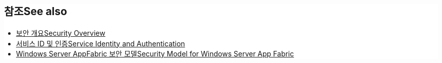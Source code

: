 ## <a name="see-also"></a><span data-ttu-id="310c3-168">참조</span><span class="sxs-lookup"><span data-stu-id="310c3-168">See also</span></span>

- [<span data-ttu-id="310c3-169">보안 개요</span><span class="sxs-lookup"><span data-stu-id="310c3-169">Security Overview</span></span>](security-overview.md)
- [<span data-ttu-id="310c3-170">서비스 ID 및 인증</span><span class="sxs-lookup"><span data-stu-id="310c3-170">Service Identity and Authentication</span></span>](service-identity-and-authentication.md)
- <span data-ttu-id="310c3-171">[Windows Server AppFabric 보안 모델](/previous-versions/appfabric/ee677202(v=azure.10))</span><span class="sxs-lookup"><span data-stu-id="310c3-171">[Security Model for Windows Server App Fabric](/previous-versions/appfabric/ee677202(v=azure.10))</span></span>
